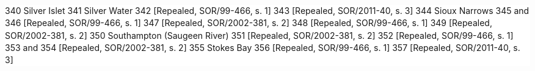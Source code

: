 <tr>
<td>340</td>
<td>Silver Islet</td>
</tr>
<tr>
<td>341</td>
<td>Silver Water</td>
</tr>
<tr>
<td>342</td>
<td>[Repealed, SOR/99-466, s. 1]</td>
</tr>
<tr>
<td>343</td>
<td>[Repealed, SOR/2011-40, s. 3]</td>
</tr>
<tr>
<td>344</td>
<td>Sioux Narrows</td>
</tr>
<tr>
<td>345 and 346</td>
<td>[Repealed, SOR/99-466, s. 1]</td>
</tr>
<tr>
<td>347</td>
<td>[Repealed, SOR/2002-381, s. 2]</td>
</tr>
<tr>
<td>348</td>
<td>[Repealed, SOR/99-466, s. 1]</td>
</tr>
<tr>
<td>349</td>
<td>[Repealed, SOR/2002-381, s. 2]</td>
</tr>
<tr>
<td>350</td>
<td>Southampton (Saugeen River)</td>
</tr>
<tr>
<td>351</td>
<td>[Repealed, SOR/2002-381, s. 2]</td>
</tr>
<tr>
<td>352</td>
<td>[Repealed, SOR/99-466, s. 1]</td>
</tr>
<tr>
<td>353 and 354</td>
<td>[Repealed, SOR/2002-381, s. 2]</td>
</tr>
<tr>
<td>355</td>
<td>Stokes Bay</td>
</tr>
<tr>
<td>356</td>
<td>[Repealed, SOR/99-466, s. 1]</td>
</tr>
<tr>
<td>357</td>
<td>[Repealed, SOR/2011-40, s. 3]</td>
</tr>